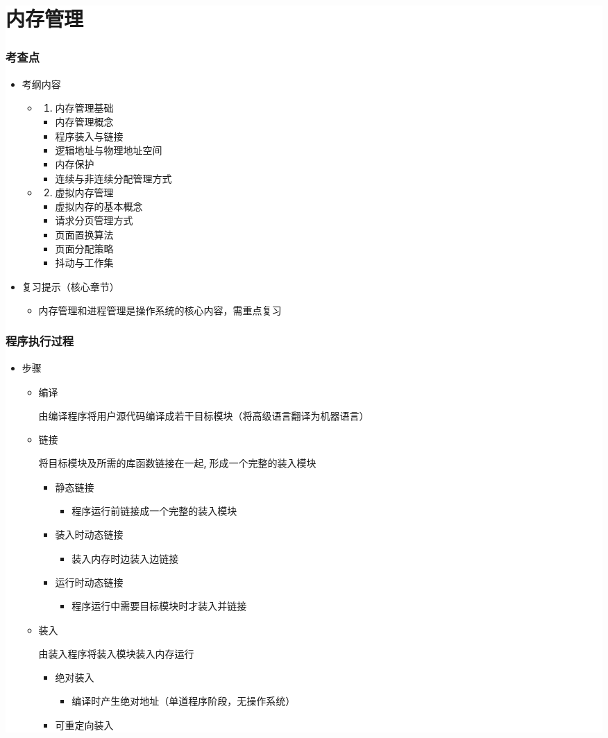 # 内存管理

### 考查点

- 考纲内容

	- 1. 内存管理基础

		- 内存管理概念
		- 程序装入与链接
		- 逻辑地址与物理地址空间
		- 内存保护
		- 连续与非连续分配管理方式

	- 2. 虚拟内存管理

		- 虚拟内存的基本概念
		- 请求分页管理方式
		- 页面置换算法
		- 页面分配策略
		- 抖动与工作集

- 复习提示（核心章节）

	- 内存管理和进程管理是操作系统的核心内容，需重点复习

### 程序执行过程

- 步骤

	- 编译

	  由编译程序将用户源代码编译成若干目标模块（将高级语言翻译为机器语言）

	- 链接

	  将目标模块及所需的库函数链接在一起, 形成一个完整的装入模块

		- 静态链接

			- 程序运行前链接成一个完整的装入模块

		- 装入时动态链接

			- 装入内存时边装入边链接

		- 运行时动态链接

			- 程序运行中需要目标模块时才装入并链接

	- 装入

	  由装入程序将装入模块装入内存运行

		- 绝对装入

			- 编译时产生绝对地址（单道程序阶段，无操作系统）

		- 可重定向装入
